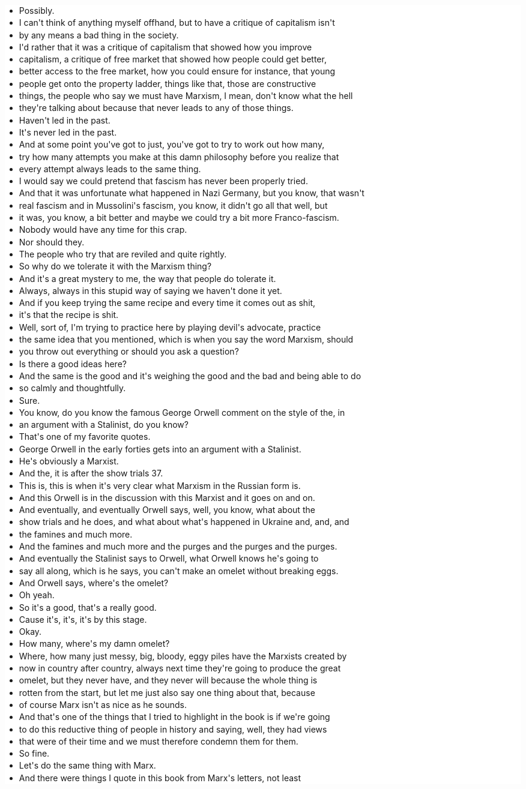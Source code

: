 *  Possibly.
*  I can't think of anything myself offhand, but to have a critique of capitalism isn't
*  by any means a bad thing in the society.
*  I'd rather that it was a critique of capitalism that showed how you improve
*  capitalism, a critique of free market that showed how people could get better,
*  better access to the free market, how you could ensure for instance, that young
*  people get onto the property ladder, things like that, those are constructive
*  things, the people who say we must have Marxism, I mean, don't know what the hell
*  they're talking about because that never leads to any of those things.
*  Haven't led in the past.
*  It's never led in the past.
*  And at some point you've got to just, you've got to try to work out how many,
*  try how many attempts you make at this damn philosophy before you realize that
*  every attempt always leads to the same thing.
*  I would say we could pretend that fascism has never been properly tried.
*  And that it was unfortunate what happened in Nazi Germany, but you know, that wasn't
*  real fascism and in Mussolini's fascism, you know, it didn't go all that well, but
*  it was, you know, a bit better and maybe we could try a bit more Franco-fascism.
*  Nobody would have any time for this crap.
*  Nor should they.
*  The people who try that are reviled and quite rightly.
*  So why do we tolerate it with the Marxism thing?
*  And it's a great mystery to me, the way that people do tolerate it.
*  Always, always in this stupid way of saying we haven't done it yet.
*  And if you keep trying the same recipe and every time it comes out as shit,
*  it's that the recipe is shit.
*  Well, sort of, I'm trying to practice here by playing devil's advocate, practice
*  the same idea that you mentioned, which is when you say the word Marxism, should
*  you throw out everything or should you ask a question?
*  Is there a good ideas here?
*  And the same is the good and it's weighing the good and the bad and being able to do
*  so calmly and thoughtfully.
*  Sure.
*  You know, do you know the famous George Orwell comment on the style of the, in
*  an argument with a Stalinist, do you know?
*  That's one of my favorite quotes.
*  George Orwell in the early forties gets into an argument with a Stalinist.
*  He's obviously a Marxist.
*  And the, it is after the show trials 37.
*  This is, this is when it's very clear what Marxism in the Russian form is.
*  And this Orwell is in the discussion with this Marxist and it goes on and on.
*  And eventually, and eventually Orwell says, well, you know, what about the
*  show trials and he does, and what about what's happened in Ukraine and, and, and
*  the famines and much more.
*  And the famines and much more and the purges and the purges and the purges.
*  And eventually the Stalinist says to Orwell, what Orwell knows he's going to
*  say all along, which is he says, you can't make an omelet without breaking eggs.
*  And Orwell says, where's the omelet?
*  Oh yeah.
*  So it's a good, that's a really good.
*  Cause it's, it's, it's by this stage.
*  Okay.
*  How many, where's my damn omelet?
*  Where, how many just messy, big, bloody, eggy piles have the Marxists created by
*  now in country after country, always next time they're going to produce the great
*  omelet, but they never have, and they never will because the whole thing is
*  rotten from the start, but let me just also say one thing about that, because
*  of course Marx isn't as nice as he sounds.
*  And that's one of the things that I tried to highlight in the book is if we're going
*  to do this reductive thing of people in history and saying, well, they had views
*  that were of their time and we must therefore condemn them for them.
*  So fine.
*  Let's do the same thing with Marx.
*  And there were things I quote in this book from Marx's letters, not least